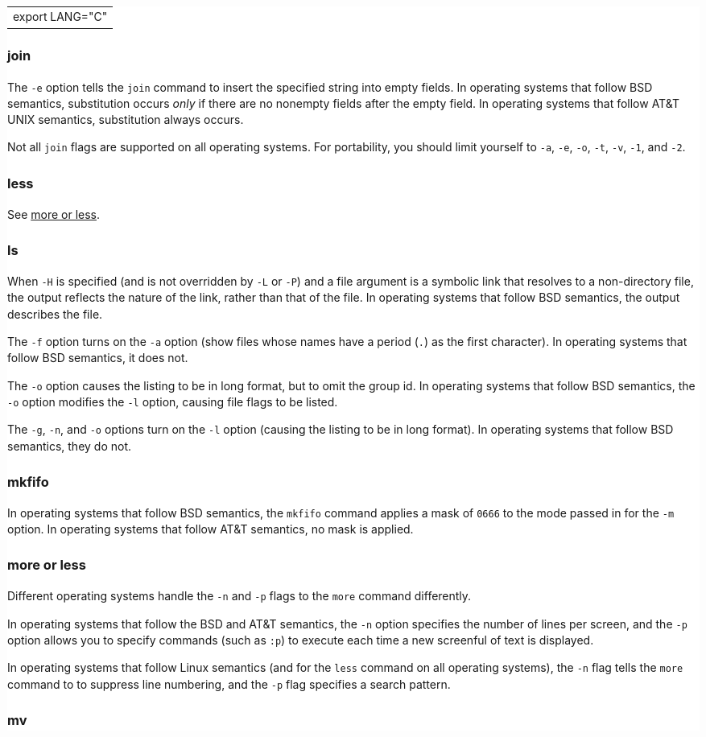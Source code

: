 |   |
|---|
|export LANG="C"|

### join

The `-e` option tells the `join` command to insert the specified string into empty fields. In operating systems that follow BSD semantics, substitution occurs _only_ if there are no nonempty fields after the empty field. In operating systems that follow AT&T UNIX semantics, substitution always occurs.

Not all `join` flags are supported on all operating systems. For portability, you should limit yourself to `-a`, `-e`, `-o`, `-t`, `-v`, `-1`, and `-2`.

### less

See [more or less](https://developer.apple.com/library/archive/documentation/OpenSource/Conceptual/ShellScripting/PortingScriptstoMacOSX/PortingScriptstoMacOSX.html#//apple_ref/doc/uid/TP40004268-TP40003517-SW36).

### ls

When `-H` is specified (and is not overridden by `-L` or `-P`) and a file argument is a symbolic link that resolves to a non-directory file, the output reflects the nature of the link, rather than that of the file. In operating systems that follow BSD semantics, the output describes the file.

The `-f` option turns on the `-a` option (show files whose names have a period (`.`) as the first character). In operating systems that follow BSD semantics, it does not.

The `-o` option causes the listing to be in long format, but to omit the group id. In operating systems that follow BSD semantics, the `-o` option modifies the `-l` option, causing file flags to be listed.

The `-g`, `-n`, and `-o` options turn on the `-l` option (causing the listing to be in long format). In operating systems that follow BSD semantics, they do not.

### mkfifo

In operating systems that follow BSD semantics, the `mkfifo` command applies a mask of `0666` to the mode passed in for the `-m` option. In operating systems that follow AT&T semantics, no mask is applied.

### more or less

Different operating systems handle the `-n` and `-p` flags to the `more` command differently.

In operating systems that follow the BSD and AT&T semantics, the `-n` option specifies the number of lines per screen, and the `-p` option allows you to specify commands (such as `:p`) to execute each time a new screenful of text is displayed.

In operating systems that follow Linux semantics (and for the `less` command on all operating systems), the `-n` flag tells the `more` command to to suppress line numbering, and the `-p` flag specifies a search pattern.

### mv
